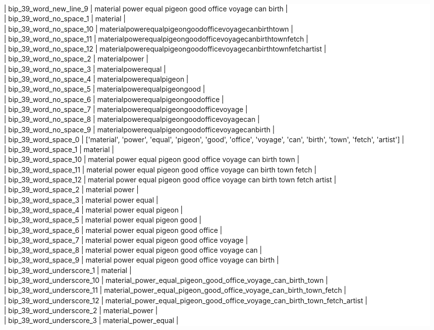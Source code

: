 | bip_39_word_new_line_9 | material
power
equal
pigeon
good
office
voyage
can
birth |  
| bip_39_word_no_space_1 | material |  
| bip_39_word_no_space_10 | materialpowerequalpigeongoodofficevoyagecanbirthtown |  
| bip_39_word_no_space_11 | materialpowerequalpigeongoodofficevoyagecanbirthtownfetch |  
| bip_39_word_no_space_12 | materialpowerequalpigeongoodofficevoyagecanbirthtownfetchartist |  
| bip_39_word_no_space_2 | materialpower |  
| bip_39_word_no_space_3 | materialpowerequal |  
| bip_39_word_no_space_4 | materialpowerequalpigeon |  
| bip_39_word_no_space_5 | materialpowerequalpigeongood |  
| bip_39_word_no_space_6 | materialpowerequalpigeongoodoffice |  
| bip_39_word_no_space_7 | materialpowerequalpigeongoodofficevoyage |  
| bip_39_word_no_space_8 | materialpowerequalpigeongoodofficevoyagecan |  
| bip_39_word_no_space_9 | materialpowerequalpigeongoodofficevoyagecanbirth |  
| bip_39_word_space_0 | ['material', 'power', 'equal', 'pigeon', 'good', 'office', 'voyage', 'can', 'birth', 'town', 'fetch', 'artist'] |  
| bip_39_word_space_1 | material |  
| bip_39_word_space_10 | material power equal pigeon good office voyage can birth town |  
| bip_39_word_space_11 | material power equal pigeon good office voyage can birth town fetch |  
| bip_39_word_space_12 | material power equal pigeon good office voyage can birth town fetch artist |  
| bip_39_word_space_2 | material power |  
| bip_39_word_space_3 | material power equal |  
| bip_39_word_space_4 | material power equal pigeon |  
| bip_39_word_space_5 | material power equal pigeon good |  
| bip_39_word_space_6 | material power equal pigeon good office |  
| bip_39_word_space_7 | material power equal pigeon good office voyage |  
| bip_39_word_space_8 | material power equal pigeon good office voyage can |  
| bip_39_word_space_9 | material power equal pigeon good office voyage can birth |  
| bip_39_word_underscore_1 | material |  
| bip_39_word_underscore_10 | material_power_equal_pigeon_good_office_voyage_can_birth_town |  
| bip_39_word_underscore_11 | material_power_equal_pigeon_good_office_voyage_can_birth_town_fetch |  
| bip_39_word_underscore_12 | material_power_equal_pigeon_good_office_voyage_can_birth_town_fetch_artist |  
| bip_39_word_underscore_2 | material_power |  
| bip_39_word_underscore_3 | material_power_equal |  